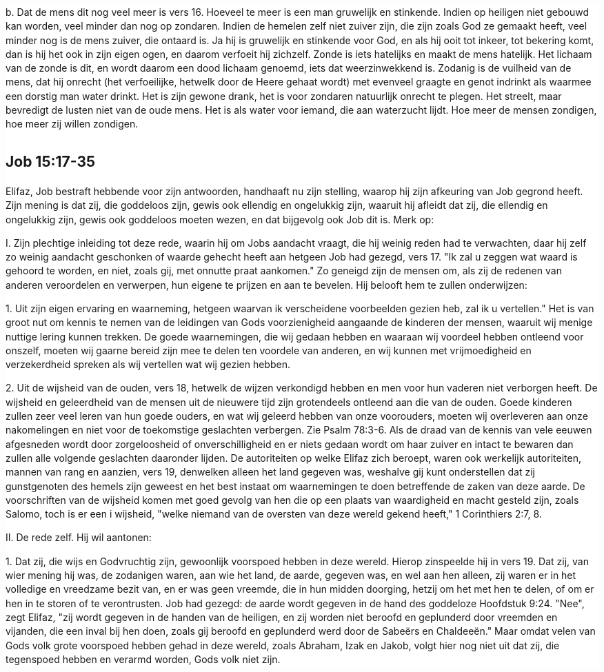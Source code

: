 b. Dat de mens dit nog veel meer is vers 16. Hoeveel te meer is een man gruwelijk en stinkende. Indien op heiligen niet gebouwd kan worden, veel minder dan nog op zondaren. Indien de hemelen zelf niet zuiver zijn, die zijn zoals God ze gemaakt heeft, veel minder nog is de mens zuiver, die ontaard is. Ja hij is gruwelijk en stinkende voor God, en als hij ooit tot inkeer, tot bekering komt, dan is hij het ook in zijn eigen ogen, en daarom verfoeit hij zichzelf. Zonde is iets hatelijks en maakt de mens hatelijk. Het lichaam van de zonde is dit, en wordt daarom een dood lichaam genoemd, iets dat weerzinwekkend is. Zodanig is de vuilheid van de mens, dat hij onrecht (het verfoeilijke, hetwelk door de Heere gehaat wordt) met evenveel graagte en genot indrinkt als waarmee een dorstig man water drinkt. Het is zijn gewone drank, het is voor zondaren natuurlijk onrecht te plegen. Het streelt, maar bevredigt de lusten niet van de oude mens. Het is als water voor iemand, die aan waterzucht lijdt. Hoe meer de mensen zondigen, hoe meer zij willen zondigen.

## Job 15:17-35 
Elifaz, Job bestraft hebbende voor zijn antwoorden, handhaaft nu zijn stelling, waarop hij zijn afkeuring van Job gegrond heeft. Zijn mening is dat zij, die goddeloos zijn, gewis ook ellendig en ongelukkig zijn, waaruit hij afleidt dat zij, die ellendig en ongelukkig zijn, gewis ook goddeloos moeten wezen, en dat bijgevolg ook Job dit is. Merk op:

I. Zijn plechtige inleiding tot deze rede, waarin hij om Jobs aandacht vraagt, die hij weinig reden had te verwachten, daar hij zelf zo weinig aandacht geschonken of waarde gehecht heeft aan hetgeen Job had gezegd, vers 17. "Ik zal u zeggen wat waard is gehoord te worden, en niet, zoals gij, met onnutte praat aankomen." Zo geneigd zijn de mensen om, als zij de redenen van anderen veroordelen en verwerpen, hun eigene te prijzen en aan te bevelen. Hij belooft hem te zullen onderwijzen:

1\. Uit zijn eigen ervaring en waarneming, hetgeen waarvan ik verscheidene voorbeelden gezien heb, zal ik u vertellen." Het is van groot nut om kennis te nemen van de leidingen van Gods voorzienigheid aangaande de kinderen der mensen, waaruit wij menige nuttige lering kunnen trekken. De goede waarnemingen, die wij gedaan hebben en waaraan wij voordeel hebben ontleend voor onszelf, moeten wij gaarne bereid zijn mee te delen ten voordele van anderen, en wij kunnen met vrijmoedigheid en verzekerdheid spreken als wij vertellen wat wij gezien hebben.

2\. Uit de wijsheid van de ouden, vers 18, hetwelk de wijzen verkondigd hebben en men voor hun vaderen niet verborgen heeft. De wijsheid en geleerdheid van de mensen uit de nieuwere tijd zijn grotendeels ontleend aan die van de ouden. Goede kinderen zullen zeer veel leren van hun goede ouders, en wat wij geleerd hebben van onze voorouders, moeten wij overleveren aan onze nakomelingen en niet voor de toekomstige geslachten verbergen. Zie Psalm 78:3-6. Als de draad van de kennis van vele eeuwen afgesneden wordt door zorgeloosheid of onverschilligheid en er niets gedaan wordt om haar zuiver en intact te bewaren dan zullen alle volgende geslachten daaronder lijden. De autoriteiten op welke Elifaz zich beroept, waren ook werkelijk autoriteiten, mannen van rang en aanzien, vers 19, denwelken alleen het land gegeven was, weshalve gij kunt onderstellen dat zij gunstgenoten des hemels zijn geweest en het best instaat om waarnemingen te doen betreffende de zaken van deze aarde. De voorschriften van de wijsheid komen met goed gevolg van hen die op een plaats van waardigheid en macht gesteld zijn, zoals Salomo, toch is er een i wijsheid, "welke niemand van de oversten van deze wereld gekend heeft," 1 Corinthiers 2:7, 8.

II. De rede zelf. Hij wil aantonen:

1\. Dat zij, die wijs en Godvruchtig zijn, gewoonlijk voorspoed hebben in deze wereld. Hierop zinspeelde hij in vers 19. Dat zij, van wier mening hij was, de zodanigen waren, aan wie het land, de aarde, gegeven was, en wel aan hen alleen, zij waren er in het volledige en vreedzame bezit van, en er was geen vreemde, die in hun midden doorging, hetzij om het met hen te delen, of om er hen in te storen of te verontrusten.
Job had gezegd: de aarde wordt gegeven in de hand des goddeloze Hoofdstuk 9:24. "Nee", zegt Elifaz, "zij wordt gegeven in de handen van de heiligen, en zij worden niet beroofd en geplunderd door vreemden en vijanden, die een inval bij hen doen, zoals gij beroofd en geplunderd werd door de Sabeërs en Chaldeeën." Maar omdat velen van Gods volk grote voorspoed hebben gehad in deze wereld, zoals Abraham, Izak en Jakob, volgt hier nog niet uit dat zij, die tegenspoed hebben en verarmd worden, Gods volk niet zijn.
